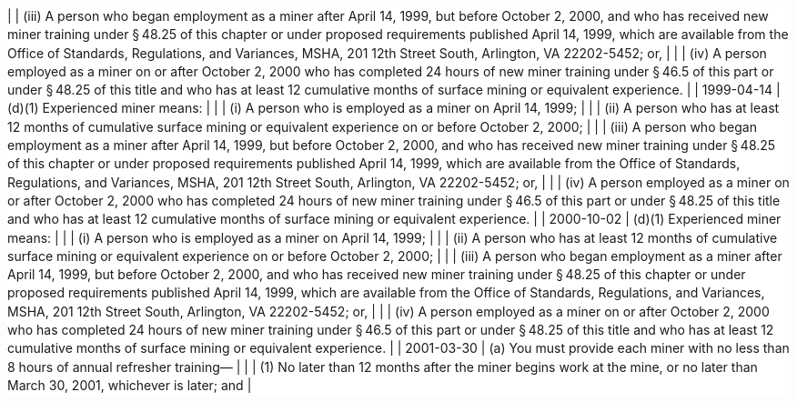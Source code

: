 |            |             (iii) A person who began employment as a miner after April 14, 1999, but before October 2, 2000, and who has received new miner training under &#167;&#8201;48.25 of this chapter or under proposed requirements published April 14, 1999, which are available from the Office of Standards, Regulations, and Variances, MSHA, 201 12th Street South, Arlington, VA 22202-5452; or, |
|            |             (iv) A person employed as a miner on or after October 2, 2000 who has completed 24 hours of new miner training under &#167;&#8201;46.5 of this part or under &#167;&#8201;48.25 of this title and who has at least 12 cumulative months of surface mining or equivalent experience.                                                                                                 |
| 1999-04-14 | (d)(1) Experienced miner means:                                                                                                                                                                                                                                                                                                                                                                 |
|            |             (i) A person who is employed as a miner on April 14, 1999;                                                                                                                                                                                                                                                                                                                          |
|            |             (ii) A person who has at least 12 months of cumulative surface mining or equivalent experience on or before October 2, 2000;                                                                                                                                                                                                                                                        |
|            |             (iii) A person who began employment as a miner after April 14, 1999, but before October 2, 2000, and who has received new miner training under &#167;&#8201;48.25 of this chapter or under proposed requirements published April 14, 1999, which are available from the Office of Standards, Regulations, and Variances, MSHA, 201 12th Street South, Arlington, VA 22202-5452; or, |
|            |             (iv) A person employed as a miner on or after October 2, 2000 who has completed 24 hours of new miner training under &#167;&#8201;46.5 of this part or under &#167;&#8201;48.25 of this title and who has at least 12 cumulative months of surface mining or equivalent experience.                                                                                                 |
| 2000-10-02 | (d)(1) Experienced miner means:                                                                                                                                                                                                                                                                                                                                                                 |
|            |             (i) A person who is employed as a miner on April 14, 1999;                                                                                                                                                                                                                                                                                                                          |
|            |             (ii) A person who has at least 12 months of cumulative surface mining or equivalent experience on or before October 2, 2000;                                                                                                                                                                                                                                                        |
|            |             (iii) A person who began employment as a miner after April 14, 1999, but before October 2, 2000, and who has received new miner training under &#167;&#8201;48.25 of this chapter or under proposed requirements published April 14, 1999, which are available from the Office of Standards, Regulations, and Variances, MSHA, 201 12th Street South, Arlington, VA 22202-5452; or, |
|            |             (iv) A person employed as a miner on or after October 2, 2000 who has completed 24 hours of new miner training under &#167;&#8201;46.5 of this part or under &#167;&#8201;48.25 of this title and who has at least 12 cumulative months of surface mining or equivalent experience.                                                                                                 |
| 2001-03-30 | (a) You must provide each miner with no less than 8 hours of annual refresher training&#8212;                                                                                                                                                                                                                                                                                                   |
|            |             (1) No later than 12 months after the miner begins work at the mine, or no later than March 30, 2001, whichever is later; and                                                                                                                                                                                                                                                       |